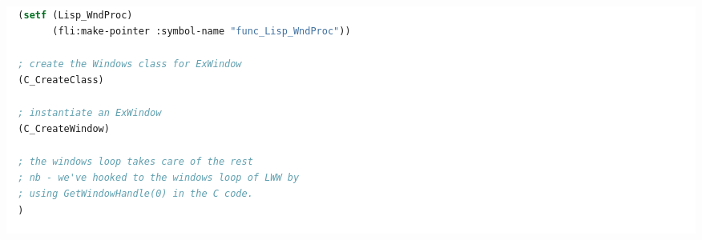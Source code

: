 ~~~lisp
  (setf (Lisp_WndProc)
        (fli:make-pointer :symbol-name "func_Lisp_WndProc"))

  ; create the Windows class for ExWindow
  (C_CreateClass)

  ; instantiate an ExWindow
  (C_CreateWindow)

  ; the windows loop takes care of the rest
  ; nb - we've hooked to the windows loop of LWW by
  ; using GetWindowHandle(0) in the C code.
  )



~~~
